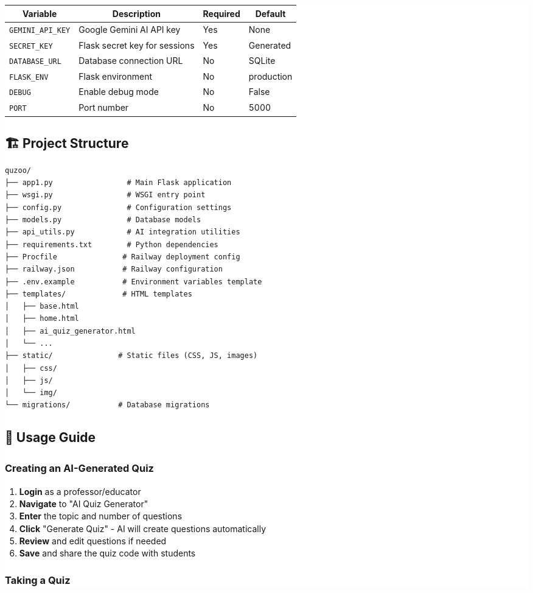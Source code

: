 | Variable | Description | Required | Default |
|----------|-------------|----------|---------|
| `GEMINI_API_KEY` | Google Gemini AI API key | Yes | None |
| `SECRET_KEY` | Flask secret key for sessions | Yes | Generated |
| `DATABASE_URL` | Database connection URL | No | SQLite |
| `FLASK_ENV` | Flask environment | No | production |
| `DEBUG` | Enable debug mode | No | False |
| `PORT` | Port number | No | 5000 |

## 🏗️ Project Structure

```
quzoo/
├── app1.py                 # Main Flask application
├── wsgi.py                 # WSGI entry point
├── config.py               # Configuration settings
├── models.py               # Database models
├── api_utils.py            # AI integration utilities
├── requirements.txt        # Python dependencies
├── Procfile               # Railway deployment config
├── railway.json           # Railway configuration
├── .env.example           # Environment variables template
├── templates/             # HTML templates
│   ├── base.html
│   ├── home.html
│   ├── ai_quiz_generator.html
│   └── ...
├── static/               # Static files (CSS, JS, images)
│   ├── css/
│   ├── js/
│   └── img/
└── migrations/           # Database migrations
```

## 🎯 Usage Guide

### Creating an AI-Generated Quiz

1. **Login** as a professor/educator
2. **Navigate** to "AI Quiz Generator"
3. **Enter** the topic and number of questions
4. **Click** "Generate Quiz" - AI will create questions automatically
5. **Review** and edit questions if needed
6. **Save** and share the quiz code with students

### Taking a Quiz
